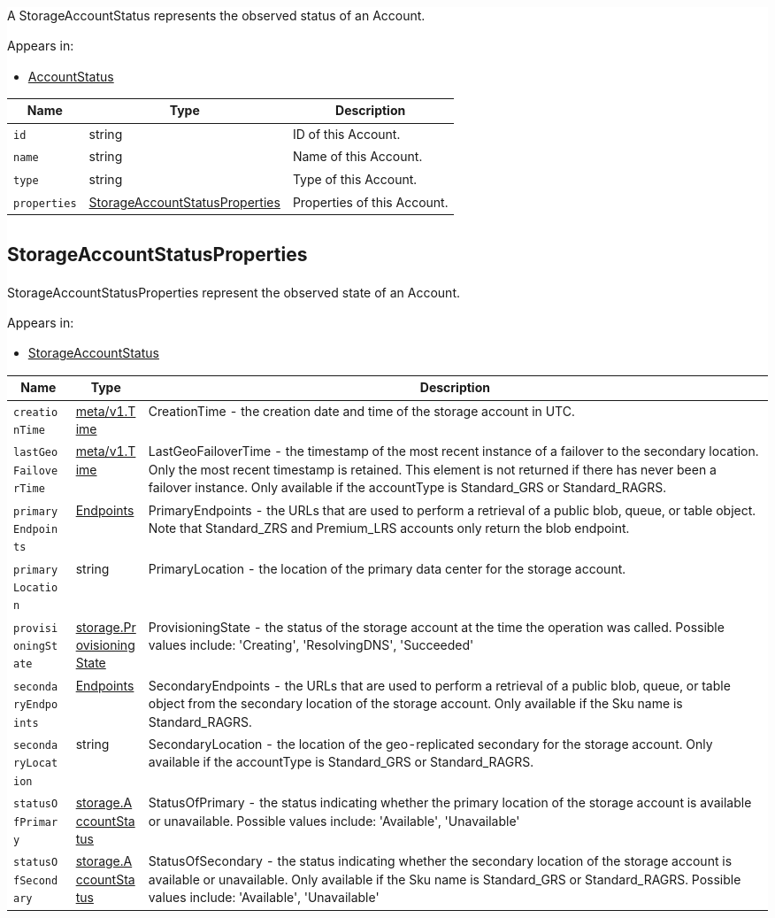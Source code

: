 A StorageAccountStatus represents the observed status of an Account.

Appears in:

* [AccountStatus](#AccountStatus)


Name | Type | Description
-----|------|------------
`id` | string | ID of this Account.
`name` | string | Name of this Account.
`type` | string | Type of this Account.
`properties` | [StorageAccountStatusProperties](#StorageAccountStatusProperties) | Properties of this Account.



## StorageAccountStatusProperties

StorageAccountStatusProperties represent the observed state of an Account.

Appears in:

* [StorageAccountStatus](#StorageAccountStatus)


Name | Type | Description
-----|------|------------
`creationTime` | [meta/v1.Time](https://kubernetes.io/docs/reference/generated/kubernetes-api/v1.15/#time-v1-meta) | CreationTime - the creation date and time of the storage account in UTC.
`lastGeoFailoverTime` | [meta/v1.Time](https://kubernetes.io/docs/reference/generated/kubernetes-api/v1.15/#time-v1-meta) | LastGeoFailoverTime - the timestamp of the most recent instance of a failover to the secondary location. Only the most recent timestamp is retained. This element is not returned if there has never been a failover instance. Only available if the accountType is Standard_GRS or Standard_RAGRS.
`primaryEndpoints` | [Endpoints](#Endpoints) | PrimaryEndpoints - the URLs that are used to perform a retrieval of a public blob, queue, or table object. Note that Standard_ZRS and Premium_LRS accounts only return the blob endpoint.
`primaryLocation` | string | PrimaryLocation - the location of the primary data center for the storage account.
`provisioningState` | [storage.ProvisioningState](https://godoc.org/github.com/Azure/azure-sdk-for-go/services/storage/mgmt/2017-06-01/storage#ProvisioningState) | ProvisioningState - the status of the storage account at the time the operation was called. Possible values include: &#39;Creating&#39;, &#39;ResolvingDNS&#39;, &#39;Succeeded&#39;
`secondaryEndpoints` | [Endpoints](#Endpoints) | SecondaryEndpoints - the URLs that are used to perform a retrieval of a public blob, queue, or table object from the secondary location of the storage account. Only available if the Sku name is Standard_RAGRS.
`secondaryLocation` | string | SecondaryLocation - the location of the geo-replicated secondary for the storage account. Only available if the accountType is Standard_GRS or Standard_RAGRS.
`statusOfPrimary` | [storage.AccountStatus](https://godoc.org/github.com/Azure/azure-sdk-for-go/services/storage/mgmt/2017-06-01/storage#AccountStatus) | StatusOfPrimary - the status indicating whether the primary location of the storage account is available or unavailable. Possible values include: &#39;Available&#39;, &#39;Unavailable&#39;
`statusOfSecondary` | [storage.AccountStatus](https://godoc.org/github.com/Azure/azure-sdk-for-go/services/storage/mgmt/2017-06-01/storage#AccountStatus) | StatusOfSecondary - the status indicating whether the secondary location of the storage account is available or unavailable. Only available if the Sku name is Standard_GRS or Standard_RAGRS. Possible values include: &#39;Available&#39;, &#39;Unavailable&#39;
